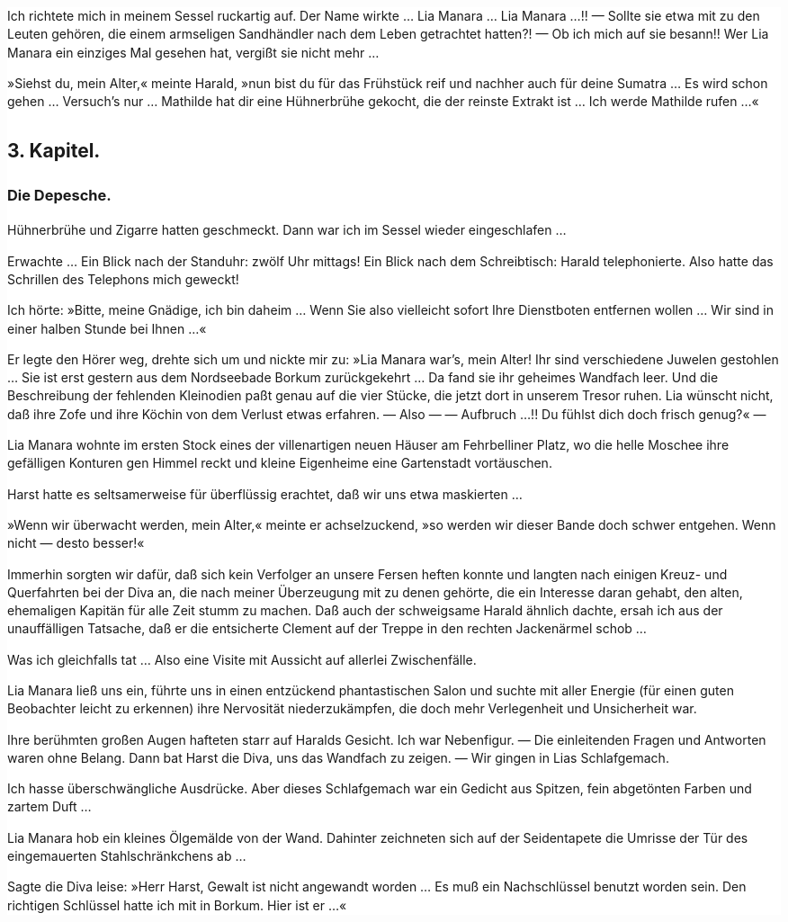 Ich richtete mich in meinem Sessel ruckartig auf. Der Name wirkte … Lia Manara … Lia Manara …!! — Sollte sie etwa mit zu den Leuten gehören, die einem armseligen Sandhändler nach dem Leben getrachtet hatten?! — Ob ich mich auf sie besann!! Wer Lia Manara ein einziges Mal gesehen hat, vergißt sie nicht mehr …

»Siehst du, mein Alter,« meinte Harald, »nun bist du für das Frühstück reif und nachher auch für deine Sumatra … Es wird schon gehen … Versuch’s nur … Mathilde hat dir eine Hühnerbrühe gekocht, die der reinste Extrakt ist … Ich werde Mathilde rufen …«

<h2>3. Kapitel.</h2>

<h3>Die Depesche.</h3>

Hühnerbrühe und Zigarre hatten geschmeckt. Dann war ich im Sessel wieder eingeschlafen …

Erwachte … Ein Blick nach der Standuhr: zwölf Uhr mittags! Ein Blick nach dem Schreibtisch: Harald telephonierte. Also hatte das Schrillen des Telephons mich geweckt!

Ich hörte: »Bitte, meine Gnädige, ich bin daheim … Wenn Sie also vielleicht sofort Ihre Dienstboten entfernen wollen … Wir sind in einer halben Stunde bei Ihnen …«

Er legte den Hörer weg, drehte sich um und nickte mir zu: »Lia Manara war’s, mein Alter! Ihr sind verschiedene Juwelen gestohlen … Sie ist erst gestern aus dem Nordseebade Borkum zurückgekehrt … Da fand sie ihr geheimes Wandfach leer. Und die Beschreibung der fehlenden Kleinodien paßt genau auf die vier Stücke, die jetzt dort in unserem Tresor ruhen. Lia wünscht nicht, daß ihre Zofe und ihre Köchin von dem Verlust etwas erfahren. — Also — — Aufbruch …!! Du fühlst dich doch frisch genug?« —

Lia Manara wohnte im ersten Stock eines der villenartigen neuen Häuser am Fehrbelliner Platz, wo die helle Moschee ihre gefälligen Konturen gen Himmel reckt und kleine Eigenheime eine Gartenstadt vortäuschen.

Harst hatte es seltsamerweise für überflüssig erachtet, daß wir uns etwa maskierten …

»Wenn wir überwacht werden, mein Alter,« meinte er achselzuckend, »so werden wir dieser Bande doch schwer entgehen. Wenn nicht — desto besser!«

Immerhin sorgten wir dafür, daß sich kein Verfolger an unsere Fersen heften konnte und langten nach einigen Kreuz- und Querfahrten bei der Diva an, die nach meiner Überzeugung mit zu denen gehörte, die ein Interesse daran gehabt, den alten, ehemaligen Kapitän für alle Zeit stumm zu machen. Daß auch der schweigsame Harald ähnlich dachte, ersah ich aus der unauffälligen Tatsache, daß er die entsicherte Clement auf der Treppe in den rechten Jackenärmel schob …

Was ich gleichfalls tat … Also eine Visite mit Aussicht auf allerlei Zwischenfälle.

Lia Manara ließ uns ein, führte uns in einen entzückend phantastischen Salon und suchte mit aller Energie (für einen guten Beobachter leicht zu erkennen) ihre Nervosität niederzukämpfen, die doch mehr Verlegenheit und Unsicherheit war.

Ihre berühmten großen Augen hafteten starr auf Haralds Gesicht. Ich war Nebenfigur. — Die einleitenden Fragen und Antworten waren ohne Belang. Dann bat Harst die Diva, uns das Wandfach zu zeigen. — Wir gingen in Lias Schlafgemach.

Ich hasse überschwängliche Ausdrücke. Aber dieses Schlafgemach war ein Gedicht aus Spitzen, fein abgetönten Farben und zartem Duft …

Lia Manara hob ein kleines Ölgemälde von der Wand. Dahinter zeichneten sich auf der Seidentapete die Umrisse der Tür des eingemauerten Stahlschränkchens ab …

Sagte die Diva leise: »Herr Harst, Gewalt ist nicht angewandt worden … Es muß ein Nachschlüssel benutzt worden sein. Den richtigen Schlüssel hatte ich mit in Borkum. Hier ist er …«
